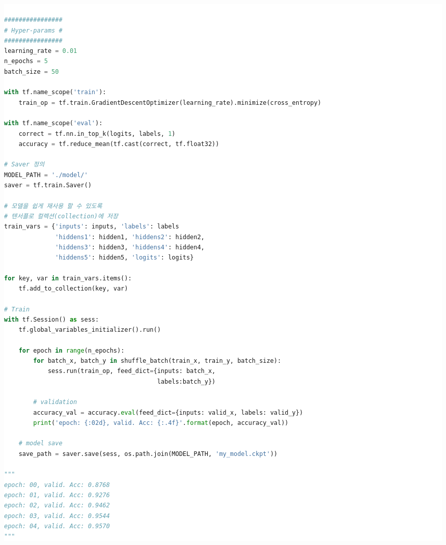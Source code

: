 ```python
    
################
# Hyper-params #
################
learning_rate = 0.01
n_epochs = 5
batch_size = 50

with tf.name_scope('train'):
    train_op = tf.train.GradientDescentOptimizer(learning_rate).minimize(cross_entropy)
    
with tf.name_scope('eval'):
    correct = tf.nn.in_top_k(logits, labels, 1)
    accuracy = tf.reduce_mean(tf.cast(correct, tf.float32))
    
# Saver 정의
MODEL_PATH = './model/'
saver = tf.train.Saver()

# 모델을 쉽게 재사용 할 수 있도록 
# 텐서플로 컬렉션(collection)에 저장
train_vars = {'inputs': inputs, 'labels': labels
              'hiddens1': hidden1, 'hiddens2': hidden2,
              'hiddens3': hidden3, 'hiddens4': hidden4,
              'hiddens5': hidden5, 'logits': logits}

for key, var in train_vars.items():
    tf.add_to_collection(key, var)

# Train
with tf.Session() as sess:
    tf.global_variables_initializer().run()
    
    for epoch in range(n_epochs):
        for batch_x, batch_y in shuffle_batch(train_x, train_y, batch_size):
            sess.run(train_op, feed_dict={inputs: batch_x, 
                                          labels:batch_y})
            
        # validation
        accuracy_val = accuracy.eval(feed_dict={inputs: valid_x, labels: valid_y})
        print('epoch: {:02d}, valid. Acc: {:.4f}'.format(epoch, accuracy_val))
    
    # model save
    save_path = saver.save(sess, os.path.join(MODEL_PATH, 'my_model.ckpt'))
    
"""
epoch: 00, valid. Acc: 0.8768
epoch: 01, valid. Acc: 0.9276
epoch: 02, valid. Acc: 0.9462
epoch: 03, valid. Acc: 0.9544
epoch: 04, valid. Acc: 0.9570
"""
```
